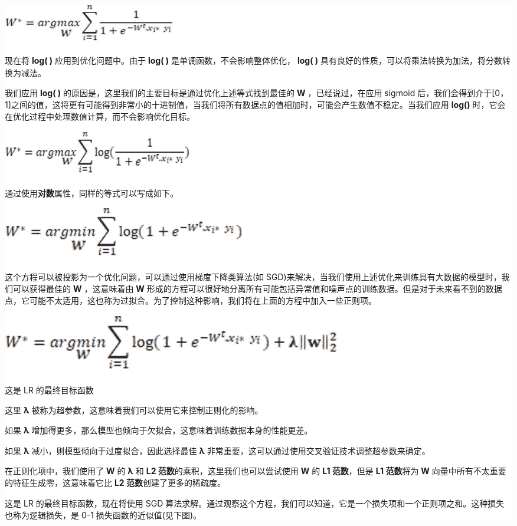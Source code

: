 ![](img/571c102ecdd3dc16a50967440c68200a.png)

现在将 **log( )** 应用到优化问题中。由于 **log( )** 是单调函数，不会影响整体优化， **log( )** 具有良好的性质，可以将乘法转换为加法，将分数转换为减法。

我们应用 **log( )** 的原因是，这里我们的主要目标是通过优化上述等式找到最佳的 **W** ，已经说过，在应用 sigmoid 后，我们会得到介于[0，1]之间的值，这将更有可能得到非常小的十进制值，当我们将所有数据点的值相加时，可能会产生数值不稳定。当我们应用 **log()** 时，它会在优化过程中处理数值计算，而不会影响优化目标。

![](img/d6ef6b3eff3be0a17bd4ee88216ff5de.png)

通过使用**对数**属性，同样的等式可以写成如下。

![](img/6b0a51bafc639299627e7f44092f4e0a.png)

这个方程可以被投影为一个优化问题，可以通过使用梯度下降类算法(如 SGD)来解决，当我们使用上述优化来训练具有大数据的模型时，我们可以获得最佳的 **W** ，这意味着由 **W** 形成的方程可以很好地分离所有可能包括异常值和噪声点的训练数据。但是对于未来看不到的数据点，它可能不太适用，这也称为过拟合。为了控制这种影响，我们将在上面的方程中加入一些正则项。

![](img/a6c727dddf9a38880cc8a420a2387ab1.png)

这是 LR 的最终目标函数

这里 **λ** 被称为超参数，这意味着我们可以使用它来控制正则化的影响。

如果 **λ** 增加得更多，那么模型也倾向于欠拟合，这意味着训练数据本身的性能更差。

如果 **λ** 减小，则模型倾向于过度拟合，因此选择最佳 **λ** 非常重要，这可以通过使用交叉验证技术调整超参数来确定。

在正则化项中，我们使用了 **W** 的 **λ** 和 **L2 范数**的乘积，这里我们也可以尝试使用 **W** 的 **L1 范数**，但是 **L1 范数**将为 **W** 向量中所有不太重要的特征生成零，这意味着它比 **L2 范数**创建了更多的稀疏度。

这是 LR 的最终目标函数，现在将使用 SGD 算法求解。通过观察这个方程，我们可以知道，它是一个损失项和一个正则项之和。这种损失也称为逻辑损失，是 0-1 损失函数的近似值(见下图)。
